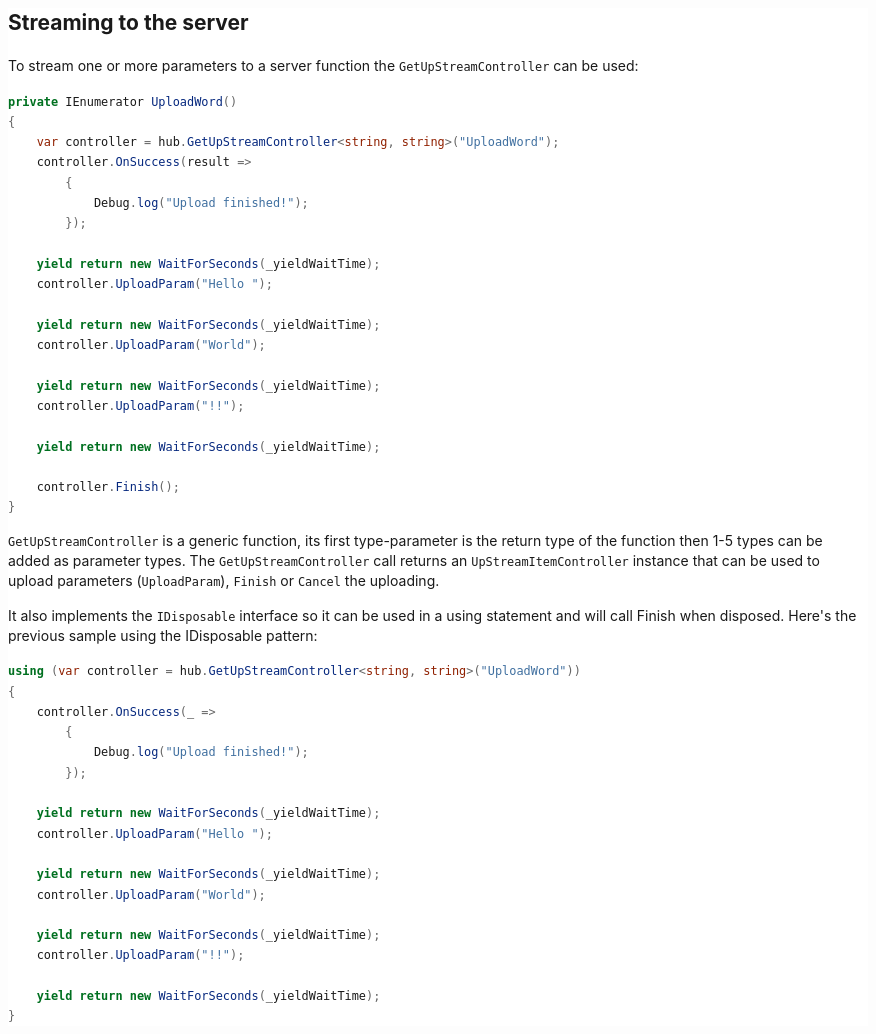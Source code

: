 
## Streaming to the server

To stream one or more parameters to a server function the `GetUpStreamController` can be used:
```csharp
private IEnumerator UploadWord()
{
    var controller = hub.GetUpStreamController<string, string>("UploadWord");
    controller.OnSuccess(result =>
        {
			Debug.log("Upload finished!");
        });

    yield return new WaitForSeconds(_yieldWaitTime);
    controller.UploadParam("Hello ");

    yield return new WaitForSeconds(_yieldWaitTime);
    controller.UploadParam("World");

    yield return new WaitForSeconds(_yieldWaitTime);
    controller.UploadParam("!!");

    yield return new WaitForSeconds(_yieldWaitTime);

    controller.Finish();
}
```

`GetUpStreamController` is a generic function, its first type-parameter is the return type of the function then 1-5 types can be added as parameter types. The `GetUpStreamController` call returns an `UpStreamItemController` instance that can be used to upload parameters (`UploadParam`), `Finish` or `Cancel` the uploading. 

It also implements the `IDisposable` interface so it can be used in a using statement and will call Finish when disposed. Here's the previous sample using the IDisposable pattern:
```csharp
using (var controller = hub.GetUpStreamController<string, string>("UploadWord"))
{
    controller.OnSuccess(_ =>
        {
			Debug.log("Upload finished!");
        });

    yield return new WaitForSeconds(_yieldWaitTime);
    controller.UploadParam("Hello ");

    yield return new WaitForSeconds(_yieldWaitTime);
    controller.UploadParam("World");

    yield return new WaitForSeconds(_yieldWaitTime);
    controller.UploadParam("!!");

    yield return new WaitForSeconds(_yieldWaitTime);
}
```
